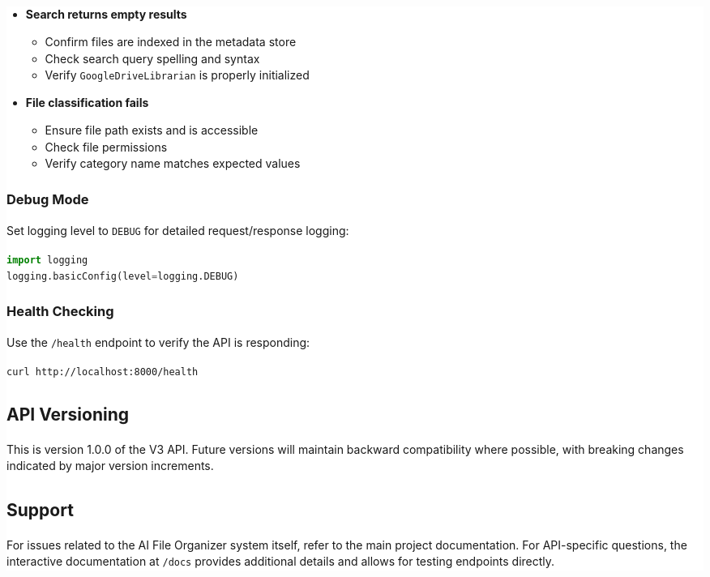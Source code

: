 - **Search returns empty results**
  - Confirm files are indexed in the metadata store
  - Check search query spelling and syntax
  - Verify `GoogleDriveLibrarian` is properly initialized

- **File classification fails**
  - Ensure file path exists and is accessible
  - Check file permissions
  - Verify category name matches expected values

### Debug Mode

Set logging level to `DEBUG` for detailed request/response logging:
```python
import logging
logging.basicConfig(level=logging.DEBUG)
```

### Health Checking

Use the `/health` endpoint to verify the API is responding:
```bash
curl http://localhost:8000/health
```

## API Versioning

This is version 1.0.0 of the V3 API. Future versions will maintain backward compatibility where possible, with breaking changes indicated by major version increments.

## Support

For issues related to the AI File Organizer system itself, refer to the main project documentation. For API-specific questions, the interactive documentation at `/docs` provides additional details and allows for testing endpoints directly.
